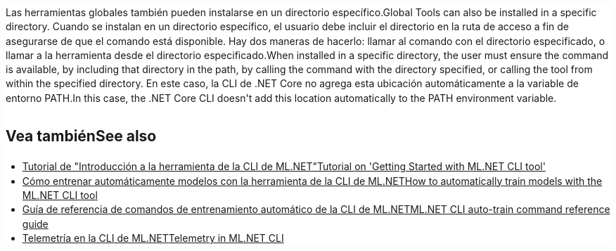 <span data-ttu-id="0cd27-154">Las herramientas globales también pueden instalarse en un directorio específico.</span><span class="sxs-lookup"><span data-stu-id="0cd27-154">Global Tools can also be installed in a specific directory.</span></span> <span data-ttu-id="0cd27-155">Cuando se instalan en un directorio específico, el usuario debe incluir el directorio en la ruta de acceso a fin de asegurarse de que el comando está disponible. Hay dos maneras de hacerlo: llamar al comando con el directorio especificado, o llamar a la herramienta desde el directorio especificado.</span><span class="sxs-lookup"><span data-stu-id="0cd27-155">When installed in a specific directory, the user must ensure the command is available, by including that directory in the path, by calling the command with the directory specified, or calling the tool from within the specified directory.</span></span>
<span data-ttu-id="0cd27-156">En este caso, la CLI de .NET Core no agrega esta ubicación automáticamente a la variable de entorno PATH.</span><span class="sxs-lookup"><span data-stu-id="0cd27-156">In this case, the .NET Core CLI doesn't add this location automatically to the PATH environment variable.</span></span>

## <a name="see-also"></a><span data-ttu-id="0cd27-157">Vea también</span><span class="sxs-lookup"><span data-stu-id="0cd27-157">See also</span></span>

- [<span data-ttu-id="0cd27-158">Tutorial de "Introducción a la herramienta de la CLI de ML.NET"</span><span class="sxs-lookup"><span data-stu-id="0cd27-158">Tutorial on 'Getting Started with ML.NET CLI tool'</span></span>](../tutorials/mlnet-cli.md)
- [<span data-ttu-id="0cd27-159">Cómo entrenar automáticamente modelos con la herramienta de la CLI de ML.NET</span><span class="sxs-lookup"><span data-stu-id="0cd27-159">How to automatically train models with the ML.NET CLI tool</span></span>](../automate-training-with-cli.md)
- [<span data-ttu-id="0cd27-160">Guía de referencia de comandos de entrenamiento automático de la CLI de ML.NET</span><span class="sxs-lookup"><span data-stu-id="0cd27-160">ML.NET CLI auto-train command reference guide</span></span>](../reference/ml-net-cli-reference.md)
- [<span data-ttu-id="0cd27-161">Telemetría en la CLI de ML.NET</span><span class="sxs-lookup"><span data-stu-id="0cd27-161">Telemetry in ML.NET CLI</span></span>](../resources/ml-net-cli-telemetry.md)
